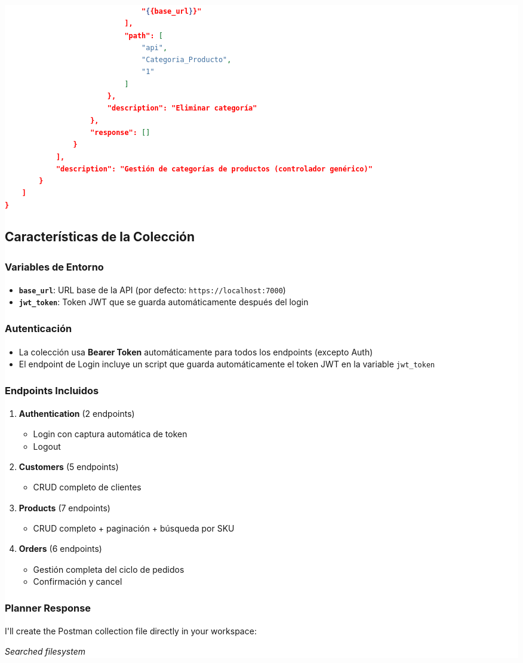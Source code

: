 ```json
								"{{base_url}}"
							],
							"path": [
								"api",
								"Categoria_Producto",
								"1"
							]
						},
						"description": "Eliminar categoría"
					},
					"response": []
				}
			],
			"description": "Gestión de categorías de productos (controlador genérico)"
		}
	]
}
```

## Características de la Colección

### **Variables de Entorno**
- **`base_url`**: URL base de la API (por defecto: `https://localhost:7000`)
- **`jwt_token`**: Token JWT que se guarda automáticamente después del login

### **Autenticación**
- La colección usa **Bearer Token** automáticamente para todos los endpoints (excepto Auth)
- El endpoint de Login incluye un script que guarda automáticamente el token JWT en la variable `jwt_token`

### **Endpoints Incluidos**

1. **Authentication** (2 endpoints)
   - Login con captura automática de token
   - Logout

2. **Customers** (5 endpoints)
   - CRUD completo de clientes

3. **Products** (7 endpoints)
   - CRUD completo + paginación + búsqueda por SKU

4. **Orders** (6 endpoints)
   - Gestión completa del ciclo de pedidos
   - Confirmación y cancel

### Planner Response

I'll create the Postman collection file directly in your workspace:

*Searched filesystem*
